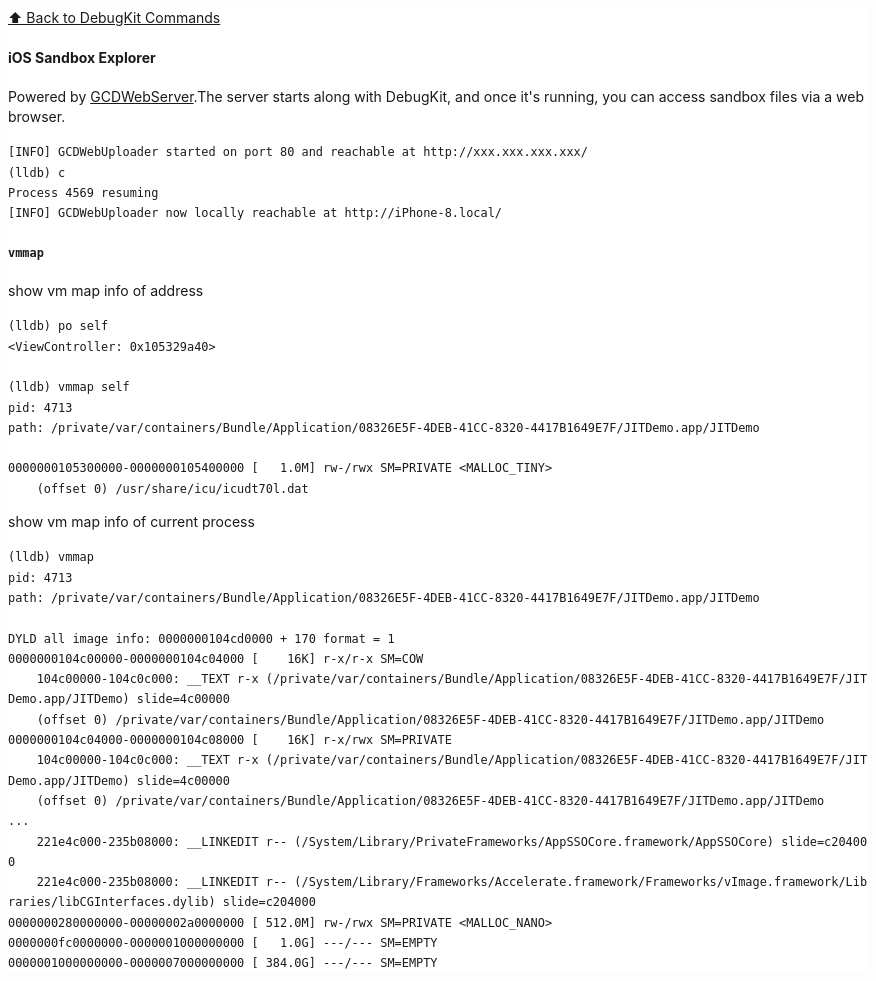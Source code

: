 [⬆ Back to DebugKit Commands](#DebugKit-Commands)



#### iOS Sandbox Explorer

Powered by [GCDWebServer](https://github.com/swisspol/GCDWebServer).The server starts along with DebugKit, and once it's running, you can access sandbox files via a web browser.

```stylus
[INFO] GCDWebUploader started on port 80 and reachable at http://xxx.xxx.xxx.xxx/
(lldb) c
Process 4569 resuming
[INFO] GCDWebUploader now locally reachable at http://iPhone-8.local/
```



#### `vmmap`

show vm map info of address

```stylus
(lldb) po self
<ViewController: 0x105329a40>

(lldb) vmmap self
pid: 4713
path: /private/var/containers/Bundle/Application/08326E5F-4DEB-41CC-8320-4417B1649E7F/JITDemo.app/JITDemo
 
0000000105300000-0000000105400000 [   1.0M] rw-/rwx SM=PRIVATE <MALLOC_TINY>
    (offset 0) /usr/share/icu/icudt70l.dat
```

show vm map info of current process

```stylus
(lldb) vmmap
pid: 4713
path: /private/var/containers/Bundle/Application/08326E5F-4DEB-41CC-8320-4417B1649E7F/JITDemo.app/JITDemo
 
DYLD all image info: 0000000104cd0000 + 170 format = 1
0000000104c00000-0000000104c04000 [    16K] r-x/r-x SM=COW
    104c00000-104c0c000: __TEXT r-x (/private/var/containers/Bundle/Application/08326E5F-4DEB-41CC-8320-4417B1649E7F/JITDemo.app/JITDemo) slide=4c00000
    (offset 0) /private/var/containers/Bundle/Application/08326E5F-4DEB-41CC-8320-4417B1649E7F/JITDemo.app/JITDemo
0000000104c04000-0000000104c08000 [    16K] r-x/rwx SM=PRIVATE
    104c00000-104c0c000: __TEXT r-x (/private/var/containers/Bundle/Application/08326E5F-4DEB-41CC-8320-4417B1649E7F/JITDemo.app/JITDemo) slide=4c00000
    (offset 0) /private/var/containers/Bundle/Application/08326E5F-4DEB-41CC-8320-4417B1649E7F/JITDemo.app/JITDemo
...
    221e4c000-235b08000: __LINKEDIT r-- (/System/Library/PrivateFrameworks/AppSSOCore.framework/AppSSOCore) slide=c204000
    221e4c000-235b08000: __LINKEDIT r-- (/System/Library/Frameworks/Accelerate.framework/Frameworks/vImage.framework/Libraries/libCGInterfaces.dylib) slide=c204000
0000000280000000-00000002a0000000 [ 512.0M] rw-/rwx SM=PRIVATE <MALLOC_NANO>
0000000fc0000000-0000001000000000 [   1.0G] ---/--- SM=EMPTY
0000001000000000-0000007000000000 [ 384.0G] ---/--- SM=EMPTY
```
